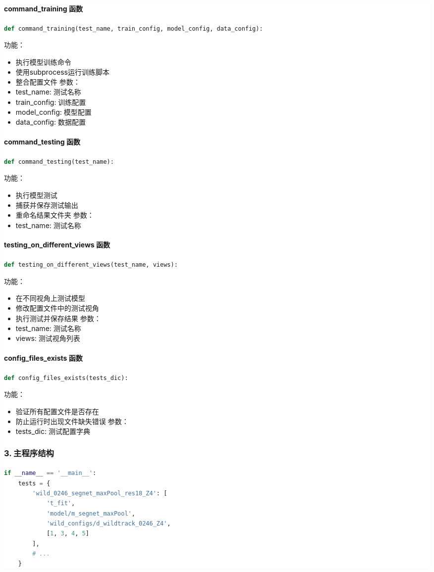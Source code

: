 #### command_training 函数
```python
def command_training(test_name, train_config, model_config, data_config):
```
功能：
- 执行模型训练命令
- 使用subprocess运行训练脚本
- 整合配置文件
参数：
- test_name: 测试名称
- train_config: 训练配置
- model_config: 模型配置
- data_config: 数据配置

#### command_testing 函数
```python
def command_testing(test_name):
```
功能：
- 执行模型测试
- 捕获并保存测试输出
- 重命名结果文件夹
参数：
- test_name: 测试名称

#### testing_on_different_views 函数
```python
def testing_on_different_views(test_name, views):
```
功能：
- 在不同视角上测试模型
- 修改配置文件中的测试视角
- 执行测试并保存结果
参数：
- test_name: 测试名称
- views: 测试视角列表

#### config_files_exists 函数
```python
def config_files_exists(tests_dic):
```
功能：
- 验证所有配置文件是否存在
- 防止运行时出现文件缺失错误
参数：
- tests_dic: 测试配置字典

### 3. 主程序结构
```python
if __name__ == '__main__':
    tests = {
        'wild_0246_segnet_maxPool_res18_Z4': [
            't_fit',
            'model/m_segnet_maxPool',
            'wild_configs/d_wildtrack_0246_Z4',
            [1, 3, 4, 5]
        ],
        # ...
    }
```
